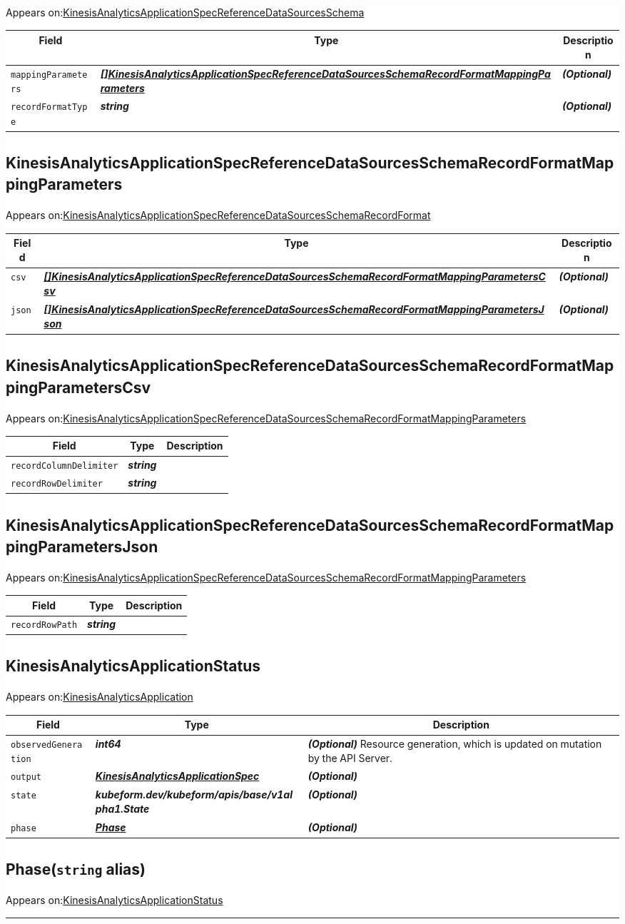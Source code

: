 Appears on:[KinesisAnalyticsApplicationSpecReferenceDataSourcesSchema](#kinesisanalyticsapplicationspecreferencedatasourcesschema)

| Field | Type | Description |
| ------ | ----- | ----------- |
| `mappingParameters` | ***[[]KinesisAnalyticsApplicationSpecReferenceDataSourcesSchemaRecordFormatMappingParameters](#kinesisanalyticsapplicationspecreferencedatasourcesschemarecordformatmappingparameters)***| ***(Optional)*** |
| `recordFormatType` | ***string***| ***(Optional)*** |
## KinesisAnalyticsApplicationSpecReferenceDataSourcesSchemaRecordFormatMappingParameters

Appears on:[KinesisAnalyticsApplicationSpecReferenceDataSourcesSchemaRecordFormat](#kinesisanalyticsapplicationspecreferencedatasourcesschemarecordformat)

| Field | Type | Description |
| ------ | ----- | ----------- |
| `csv` | ***[[]KinesisAnalyticsApplicationSpecReferenceDataSourcesSchemaRecordFormatMappingParametersCsv](#kinesisanalyticsapplicationspecreferencedatasourcesschemarecordformatmappingparameterscsv)***| ***(Optional)*** |
| `json` | ***[[]KinesisAnalyticsApplicationSpecReferenceDataSourcesSchemaRecordFormatMappingParametersJson](#kinesisanalyticsapplicationspecreferencedatasourcesschemarecordformatmappingparametersjson)***| ***(Optional)*** |
## KinesisAnalyticsApplicationSpecReferenceDataSourcesSchemaRecordFormatMappingParametersCsv

Appears on:[KinesisAnalyticsApplicationSpecReferenceDataSourcesSchemaRecordFormatMappingParameters](#kinesisanalyticsapplicationspecreferencedatasourcesschemarecordformatmappingparameters)

| Field | Type | Description |
| ------ | ----- | ----------- |
| `recordColumnDelimiter` | ***string***||
| `recordRowDelimiter` | ***string***||
## KinesisAnalyticsApplicationSpecReferenceDataSourcesSchemaRecordFormatMappingParametersJson

Appears on:[KinesisAnalyticsApplicationSpecReferenceDataSourcesSchemaRecordFormatMappingParameters](#kinesisanalyticsapplicationspecreferencedatasourcesschemarecordformatmappingparameters)

| Field | Type | Description |
| ------ | ----- | ----------- |
| `recordRowPath` | ***string***||
## KinesisAnalyticsApplicationStatus

Appears on:[KinesisAnalyticsApplication](#kinesisanalyticsapplication)

| Field | Type | Description |
| ------ | ----- | ----------- |
| `observedGeneration` | ***int64***| ***(Optional)*** Resource generation, which is updated on mutation by the API Server.|
| `output` | ***[KinesisAnalyticsApplicationSpec](#kinesisanalyticsapplicationspec)***| ***(Optional)*** |
| `state` | ***kubeform.dev/kubeform/apis/base/v1alpha1.State***| ***(Optional)*** |
| `phase` | ***[Phase](#phase)***| ***(Optional)*** |
## Phase(`string` alias)

Appears on:[KinesisAnalyticsApplicationStatus](#kinesisanalyticsapplicationstatus)

---
